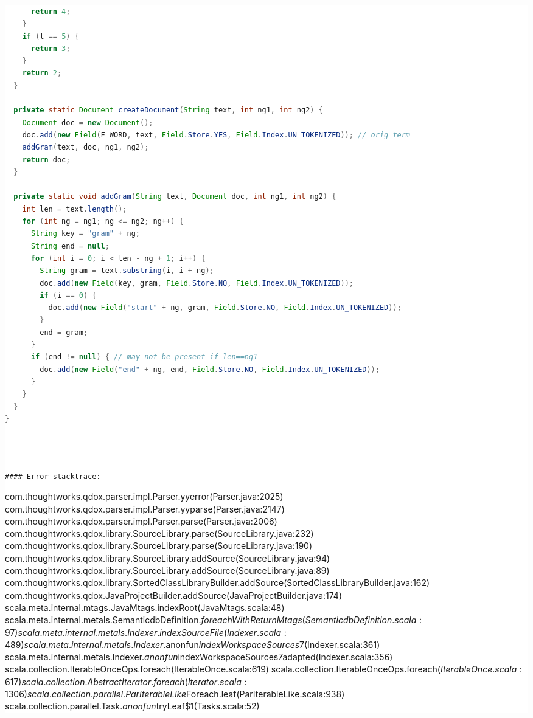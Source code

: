 ```java
      return 4;
    }
    if (l == 5) {
      return 3;
    }
    return 2;
  }

  private static Document createDocument(String text, int ng1, int ng2) {
    Document doc = new Document();
    doc.add(new Field(F_WORD, text, Field.Store.YES, Field.Index.UN_TOKENIZED)); // orig term
    addGram(text, doc, ng1, ng2);
    return doc;
  }

  private static void addGram(String text, Document doc, int ng1, int ng2) {
    int len = text.length();
    for (int ng = ng1; ng <= ng2; ng++) {
      String key = "gram" + ng;
      String end = null;
      for (int i = 0; i < len - ng + 1; i++) {
        String gram = text.substring(i, i + ng);
        doc.add(new Field(key, gram, Field.Store.NO, Field.Index.UN_TOKENIZED));
        if (i == 0) {
          doc.add(new Field("start" + ng, gram, Field.Store.NO, Field.Index.UN_TOKENIZED));
        }
        end = gram;
      }
      if (end != null) { // may not be present if len==ng1
        doc.add(new Field("end" + ng, end, Field.Store.NO, Field.Index.UN_TOKENIZED));
      }
    }
  }
}
```

```



#### Error stacktrace:

```
com.thoughtworks.qdox.parser.impl.Parser.yyerror(Parser.java:2025)
	com.thoughtworks.qdox.parser.impl.Parser.yyparse(Parser.java:2147)
	com.thoughtworks.qdox.parser.impl.Parser.parse(Parser.java:2006)
	com.thoughtworks.qdox.library.SourceLibrary.parse(SourceLibrary.java:232)
	com.thoughtworks.qdox.library.SourceLibrary.parse(SourceLibrary.java:190)
	com.thoughtworks.qdox.library.SourceLibrary.addSource(SourceLibrary.java:94)
	com.thoughtworks.qdox.library.SourceLibrary.addSource(SourceLibrary.java:89)
	com.thoughtworks.qdox.library.SortedClassLibraryBuilder.addSource(SortedClassLibraryBuilder.java:162)
	com.thoughtworks.qdox.JavaProjectBuilder.addSource(JavaProjectBuilder.java:174)
	scala.meta.internal.mtags.JavaMtags.indexRoot(JavaMtags.scala:48)
	scala.meta.internal.metals.SemanticdbDefinition$.foreachWithReturnMtags(SemanticdbDefinition.scala:97)
	scala.meta.internal.metals.Indexer.indexSourceFile(Indexer.scala:489)
	scala.meta.internal.metals.Indexer.$anonfun$indexWorkspaceSources$7(Indexer.scala:361)
	scala.meta.internal.metals.Indexer.$anonfun$indexWorkspaceSources$7$adapted(Indexer.scala:356)
	scala.collection.IterableOnceOps.foreach(IterableOnce.scala:619)
	scala.collection.IterableOnceOps.foreach$(IterableOnce.scala:617)
	scala.collection.AbstractIterator.foreach(Iterator.scala:1306)
	scala.collection.parallel.ParIterableLike$Foreach.leaf(ParIterableLike.scala:938)
	scala.collection.parallel.Task.$anonfun$tryLeaf$1(Tasks.scala:52)